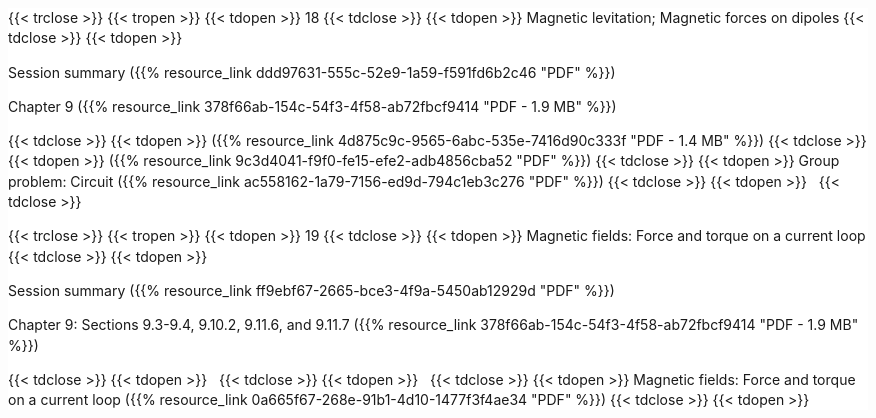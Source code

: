 {{< trclose >}}
{{< tropen >}}
{{< tdopen >}}
18
{{< tdclose >}}
{{< tdopen >}}
Magnetic levitation; Magnetic forces on dipoles
{{< tdclose >}}
{{< tdopen >}}


Session summary ({{% resource_link ddd97631-555c-52e9-1a59-f591fd6b2c46 "PDF" %}})

Chapter 9 ({{% resource_link 378f66ab-154c-54f3-4f58-ab72fbcf9414 "PDF - 1.9 MB" %}})


{{< tdclose >}}
{{< tdopen >}}
({{% resource_link 4d875c9c-9565-6abc-535e-7416d90c333f "PDF - 1.4 MB" %}})
{{< tdclose >}}
{{< tdopen >}}
({{% resource_link 9c3d4041-f9f0-fe15-efe2-adb4856cba52 "PDF" %}})
{{< tdclose >}}
{{< tdopen >}}
Group problem: Circuit ({{% resource_link ac558162-1a79-7156-ed9d-794c1eb3c276 "PDF" %}})
{{< tdclose >}}
{{< tdopen >}}
 
{{< tdclose >}}

{{< trclose >}}
{{< tropen >}}
{{< tdopen >}}
19
{{< tdclose >}}
{{< tdopen >}}
Magnetic fields: Force and torque on a current loop
{{< tdclose >}}
{{< tdopen >}}


Session summary ({{% resource_link ff9ebf67-2665-bce3-4f9a-5450ab12929d "PDF" %}})

Chapter 9: Sections 9.3-9.4, 9.10.2, 9.11.6, and 9.11.7 ({{% resource_link 378f66ab-154c-54f3-4f58-ab72fbcf9414 "PDF - 1.9 MB" %}})


{{< tdclose >}}
{{< tdopen >}}
 
{{< tdclose >}}
{{< tdopen >}}
 
{{< tdclose >}}
{{< tdopen >}}
Magnetic fields: Force and torque on a current loop ({{% resource_link 0a665f67-268e-91b1-4d10-1477f3f4ae34 "PDF" %}})
{{< tdclose >}}
{{< tdopen >}}
 